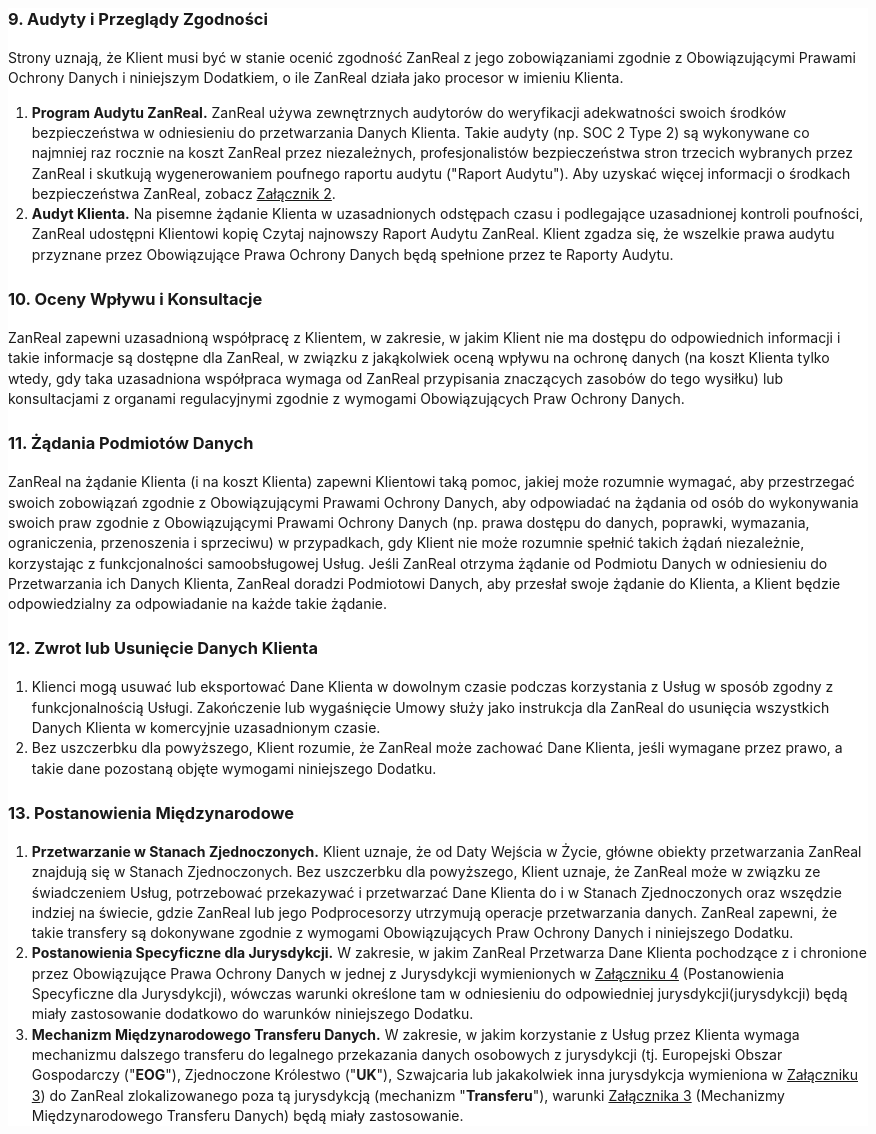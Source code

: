 ### 9. Audyty i Przeglądy Zgodności

Strony uznają, że Klient musi być w stanie ocenić zgodność ZanReal z jego zobowiązaniami zgodnie z Obowiązującymi Prawami Ochrony Danych i niniejszym Dodatkiem, o ile ZanReal działa jako procesor w imieniu Klienta.

1. **Program Audytu ZanReal.** ZanReal używa zewnętrznych audytorów do weryfikacji adekwatności swoich środków bezpieczeństwa w odniesieniu do przetwarzania Danych Klienta. Takie audyty (np. SOC 2 Type 2) są wykonywane co najmniej raz rocznie na koszt ZanReal przez niezależnych, profesjonalistów bezpieczeństwa stron trzecich wybranych przez ZanReal i skutkują wygenerowaniem poufnego raportu audytu ("Raport Audytu"). Aby uzyskać więcej informacji o środkach bezpieczeństwa ZanReal, zobacz [Załącznik 2](#schedule-2).
2. **Audyt Klienta.** Na pisemne żądanie Klienta w uzasadnionych odstępach czasu i podlegające uzasadnionej kontroli poufności, ZanReal udostępni Klientowi kopię Czytaj najnowszy Raport Audytu ZanReal. Klient zgadza się, że wszelkie prawa audytu przyznane przez Obowiązujące Prawa Ochrony Danych będą spełnione przez te Raporty Audytu.

### 10. Oceny Wpływu i Konsultacje

ZanReal zapewni uzasadnioną współpracę z Klientem, w zakresie, w jakim Klient nie ma dostępu do odpowiednich informacji i takie informacje są dostępne dla ZanReal, w związku z jakąkolwiek oceną wpływu na ochronę danych (na koszt Klienta tylko wtedy, gdy taka uzasadniona współpraca wymaga od ZanReal przypisania znaczących zasobów do tego wysiłku) lub konsultacjami z organami regulacyjnymi zgodnie z wymogami Obowiązujących Praw Ochrony Danych.

### 11. Żądania Podmiotów Danych

ZanReal na żądanie Klienta (i na koszt Klienta) zapewni Klientowi taką pomoc, jakiej może rozumnie wymagać, aby przestrzegać swoich zobowiązań zgodnie z Obowiązującymi Prawami Ochrony Danych, aby odpowiadać na żądania od osób do wykonywania swoich praw zgodnie z Obowiązującymi Prawami Ochrony Danych (np. prawa dostępu do danych, poprawki, wymazania, ograniczenia, przenoszenia i sprzeciwu) w przypadkach, gdy Klient nie może rozumnie spełnić takich żądań niezależnie, korzystając z funkcjonalności samoobsługowej Usług. Jeśli ZanReal otrzyma żądanie od Podmiotu Danych w odniesieniu do Przetwarzania ich Danych Klienta, ZanReal doradzi Podmiotowi Danych, aby przesłał swoje żądanie do Klienta, a Klient będzie odpowiedzialny za odpowiadanie na każde takie żądanie.

### 12. Zwrot lub Usunięcie Danych Klienta

1. Klienci mogą usuwać lub eksportować Dane Klienta w dowolnym czasie podczas korzystania z Usług w sposób zgodny z funkcjonalnością Usługi. Zakończenie lub wygaśnięcie Umowy służy jako instrukcja dla ZanReal do usunięcia wszystkich Danych Klienta w komercyjnie uzasadnionym czasie.
2. Bez uszczerbku dla powyższego, Klient rozumie, że ZanReal może zachować Dane Klienta, jeśli wymagane przez prawo, a takie dane pozostaną objęte wymogami niniejszego Dodatku.

### 13. Postanowienia Międzynarodowe

1. **Przetwarzanie w Stanach Zjednoczonych.** Klient uznaje, że od Daty Wejścia w Życie, główne obiekty przetwarzania ZanReal znajdują się w Stanach Zjednoczonych. Bez uszczerbku dla powyższego, Klient uznaje, że ZanReal może w związku ze świadczeniem Usług, potrzebować przekazywać i przetwarzać Dane Klienta do i w Stanach Zjednoczonych oraz wszędzie indziej na świecie, gdzie ZanReal lub jego Podprocesorzy utrzymują operacje przetwarzania danych. ZanReal zapewni, że takie transfery są dokonywane zgodnie z wymogami Obowiązujących Praw Ochrony Danych i niniejszego Dodatku.
2. **Postanowienia Specyficzne dla Jurysdykcji.** W zakresie, w jakim ZanReal Przetwarza Dane Klienta pochodzące z i chronione przez Obowiązujące Prawa Ochrony Danych w jednej z Jurysdykcji wymienionych w [Załączniku 4](#schedule-4) (Postanowienia Specyficzne dla Jurysdykcji), wówczas warunki określone tam w odniesieniu do odpowiedniej jurysdykcji(jurysdykcji) będą miały zastosowanie dodatkowo do warunków niniejszego Dodatku.
3. **Mechanizm Międzynarodowego Transferu Danych.** W zakresie, w jakim korzystanie z Usług przez Klienta wymaga mechanizmu dalszego transferu do legalnego przekazania danych osobowych z jurysdykcji (tj. Europejski Obszar Gospodarczy ("**EOG**"), Zjednoczone Królestwo ("**UK**"), Szwajcaria lub jakakolwiek inna jurysdykcja wymieniona w [Załączniku 3](#schedule-3)) do ZanReal zlokalizowanego poza tą jurysdykcją (mechanizm "**Transferu**"), warunki [Załącznika 3](#schedule-3) (Mechanizmy Międzynarodowego Transferu Danych) będą miały zastosowanie.
